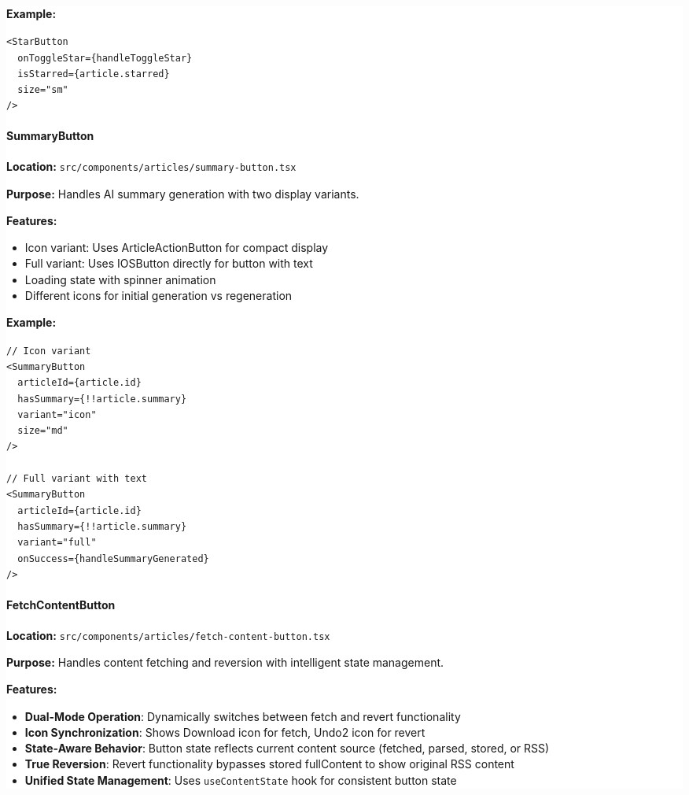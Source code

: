 **Example:**

```tsx
<StarButton
  onToggleStar={handleToggleStar}
  isStarred={article.starred}
  size="sm"
/>
```

#### SummaryButton

**Location:** `src/components/articles/summary-button.tsx`

**Purpose:** Handles AI summary generation with two display variants.

**Features:**

- Icon variant: Uses ArticleActionButton for compact display
- Full variant: Uses IOSButton directly for button with text
- Loading state with spinner animation
- Different icons for initial generation vs regeneration

**Example:**

```tsx
// Icon variant
<SummaryButton
  articleId={article.id}
  hasSummary={!!article.summary}
  variant="icon"
  size="md"
/>

// Full variant with text
<SummaryButton
  articleId={article.id}
  hasSummary={!!article.summary}
  variant="full"
  onSuccess={handleSummaryGenerated}
/>
```

#### FetchContentButton

**Location:** `src/components/articles/fetch-content-button.tsx`

**Purpose:** Handles content fetching and reversion with intelligent state management.

**Features:**

- **Dual-Mode Operation**: Dynamically switches between fetch and revert functionality
- **Icon Synchronization**: Shows Download icon for fetch, Undo2 icon for revert
- **State-Aware Behavior**: Button state reflects current content source (fetched, parsed, stored, or RSS)
- **True Reversion**: Revert functionality bypasses stored fullContent to show original RSS content
- **Unified State Management**: Uses `useContentState` hook for consistent button state
